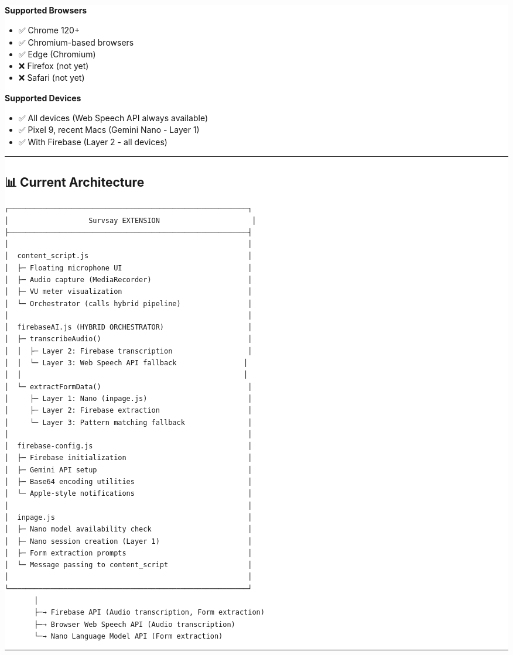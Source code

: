 **Supported Browsers**
- ✅ Chrome 120+
- ✅ Chromium-based browsers
- ✅ Edge (Chromium)
- ❌ Firefox (not yet)
- ❌ Safari (not yet)

**Supported Devices**
- ✅ All devices (Web Speech API always available)
- ✅ Pixel 9, recent Macs (Gemini Nano - Layer 1)
- ✅ With Firebase (Layer 2 - all devices)

---

## 📊 Current Architecture

```
┌─────────────────────────────────────────────────────────┐
│                   Survsay EXTENSION                      │
├─────────────────────────────────────────────────────────┤
│                                                         │
│  content_script.js                                      │
│  ├─ Floating microphone UI                              │
│  ├─ Audio capture (MediaRecorder)                       │
│  ├─ VU meter visualization                              │
│  └─ Orchestrator (calls hybrid pipeline)                │
│                                                         │
│  firebaseAI.js (HYBRID ORCHESTRATOR)                    │
│  ├─ transcribeAudio()                                   │
│  │  ├─ Layer 2: Firebase transcription                  │
│  │  └─ Layer 3: Web Speech API fallback                │
│  │                                                     │
│  └─ extractFormData()                                   │
│     ├─ Layer 1: Nano (inpage.js)                        │
│     ├─ Layer 2: Firebase extraction                     │
│     └─ Layer 3: Pattern matching fallback               │
│                                                         │
│  firebase-config.js                                     │
│  ├─ Firebase initialization                             │
│  ├─ Gemini API setup                                    │
│  ├─ Base64 encoding utilities                           │
│  └─ Apple-style notifications                           │
│                                                         │
│  inpage.js                                              │
│  ├─ Nano model availability check                       │
│  ├─ Nano session creation (Layer 1)                     │
│  ├─ Form extraction prompts                             │
│  └─ Message passing to content_script                   │
│                                                         │
└─────────────────────────────────────────────────────────┘
       │
       ├─→ Firebase API (Audio transcription, Form extraction)
       ├─→ Browser Web Speech API (Audio transcription)
       └─→ Nano Language Model API (Form extraction)
```

---